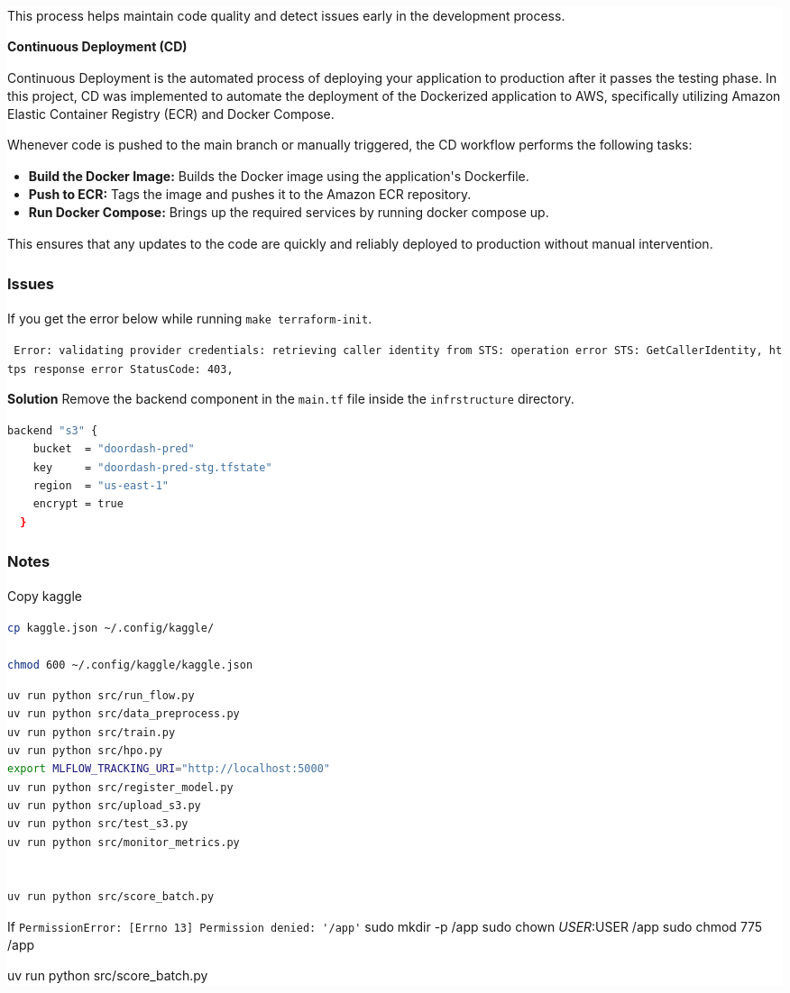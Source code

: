 This process helps maintain code quality and detect issues early in the development process.

**Continuous Deployment (CD)**

Continuous Deployment is the automated process of deploying your application to production after it passes the testing phase. In this project, CD was implemented to automate the deployment of the Dockerized application to AWS, specifically utilizing Amazon Elastic Container Registry (ECR) and Docker Compose.

Whenever code is pushed to the main branch or manually triggered, the CD workflow performs the following tasks:

- **Build the Docker Image:** Builds the Docker image using the application's Dockerfile.
- **Push to ECR:** Tags the image and pushes it to the Amazon ECR repository.
- **Run Docker Compose:** Brings up the required services by running docker compose up.

This ensures that any updates to the code are quickly and reliably deployed to production without manual intervention.


### Issues
If you get the error below while running `make terraform-init`.

```bash
 Error: validating provider credentials: retrieving caller identity from STS: operation error STS: GetCallerIdentity, https response error StatusCode: 403,
```


**Solution**
Remove the backend component in the `main.tf` file inside the `infrstructure` directory.

```bash
backend "s3" {
    bucket  = "doordash-pred"
    key     = "doordash-pred-stg.tfstate"
    region  = "us-east-1"
    encrypt = true
  }
```

### Notes
Copy kaggle

```bash
cp kaggle.json ~/.config/kaggle/

chmod 600 ~/.config/kaggle/kaggle.json
```

```bash
uv run python src/run_flow.py
uv run python src/data_preprocess.py
uv run python src/train.py
uv run python src/hpo.py 
export MLFLOW_TRACKING_URI="http://localhost:5000"
uv run python src/register_model.py
uv run python src/upload_s3.py  
uv run python src/test_s3.py
uv run python src/monitor_metrics.py


uv run python src/score_batch.py 
```

If `PermissionError: [Errno 13] Permission denied: '/app'`
sudo mkdir -p /app
sudo chown $USER:$USER /app
sudo chmod 775 /app


uv run python src/score_batch.py